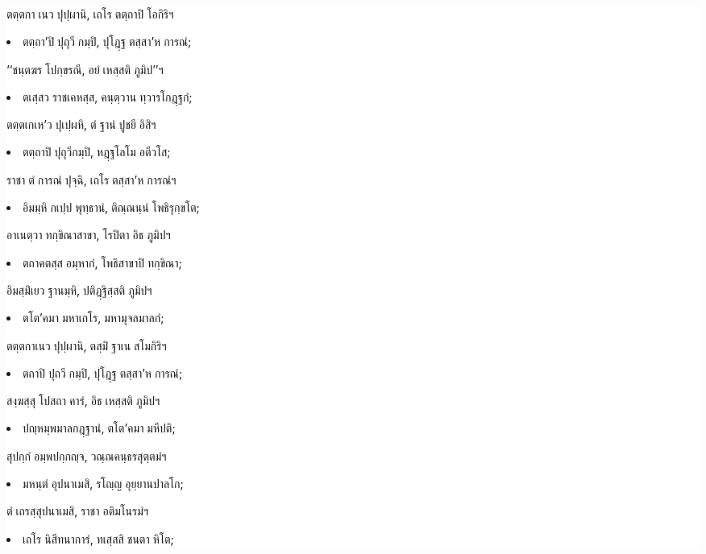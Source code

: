 ตตฺตกา เนว ปุปฺผานิ, เถโร ตตฺถาปิ โอกิริฯ  
</li>
  
<li>
ตตฺถา’ปิ ปุถุวี กมฺปิ, ปุโฎฺฐ ตสฺสา’ห การณํ;  
  
‘‘ชนฺตฆร โปกฺขรณี, อยํ เหสฺสติ ภูมิป’’ฯ  
</li>
  
<li>
ตเสฺสว  
ราชเคหสฺส, คนฺตฺวาน ทฺวารโกฎฺฐกํ;  
  
ตตฺตเกเห’ว ปุเปฺผหิ, ตํ ฐานํ ปูชยี อิสิฯ  
</li>
  
<li>
ตตฺถาปิ ปุถุวีกมฺปิ, หฎฺฐโลโม อตีวโส;  
  
ราชา ตํ การณํ ปุจฺฉิ, เถโร ตสฺสา’ห การณํฯ  
</li>
  
<li>
อิมมฺหิ กเปฺป พุทฺธานํ, ติณฺณนฺนํ โพธิรุกฺขโต;  
  
อาเนตฺวา ทกฺขิณาสาขา, โรปิตา อิธ ภูมิปฯ  
</li>
  
<li>
ตถาคตสฺส อมฺหากํ, โพธิสาขาปิ ทกฺขิณา;  
  
อิมสฺมิํเยว ฐานมฺหิ, ปติฎฺฐิสฺสติ ภูมิปฯ  
</li>
  
<li>
ตโต’คมา มหาเถโร, มหามุจลมาลกํ;  
  
ตตฺตกาเนว ปุปฺผานิ, ตสฺมิํ ฐาเน สโมกิริฯ  
</li>
  
<li>
ตถาปิ ปุถวี กมฺปิ, ปุโฎฺฐ ตสฺสา’ห การณํ;  
  
สงฺฆสฺสุ โปสถา คารํ, อิธ เหสฺสติ ภูมิปฯ  
</li>
  
<li>
ปญฺหมฺพมาลกฎฺฐานํ, ตโต’คมา มหีปติ;  
  
สุปกฺกํ อมฺพปกฺกญฺจ, วณฺณคนฺธรสุตฺตมํฯ  
</li>
  
<li>
มหนฺตํ อุปนาเมสิ, รโญฺญ อุยฺยานปาลโก;  
  
ตํ เถรสฺสุปนาเมสิ, ราชา อติมโนรมํฯ  
</li>
  
<li>
เถโร นิสีทนาการํ, ทเสฺสสิ ชนตา หิโต;  
  